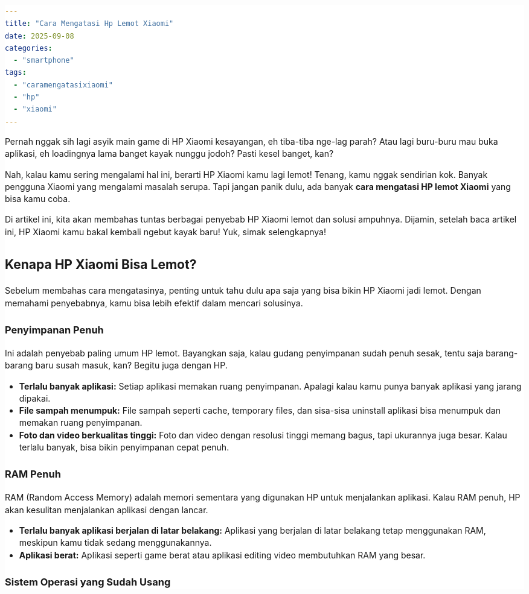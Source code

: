 ```yaml
---
title: "Cara Mengatasi Hp Lemot Xiaomi"
date: 2025-09-08
categories: 
  - "smartphone"
tags: 
  - "caramengatasixiaomi"
  - "hp"
  - "xiaomi"
---
```


Pernah nggak sih lagi asyik main game di HP Xiaomi kesayangan, eh tiba-tiba nge-lag parah? Atau lagi buru-buru mau buka aplikasi, eh loadingnya lama banget kayak nunggu jodoh? Pasti kesel banget, kan?

Nah, kalau kamu sering mengalami hal ini, berarti HP Xiaomi kamu lagi lemot! Tenang, kamu nggak sendirian kok. Banyak pengguna Xiaomi yang mengalami masalah serupa. Tapi jangan panik dulu, ada banyak **cara mengatasi HP lemot Xiaomi** yang bisa kamu coba.

Di artikel ini, kita akan membahas tuntas berbagai penyebab HP Xiaomi lemot dan solusi ampuhnya. Dijamin, setelah baca artikel ini, HP Xiaomi kamu bakal kembali ngebut kayak baru! Yuk, simak selengkapnya!

## Kenapa HP Xiaomi Bisa Lemot?

Sebelum membahas cara mengatasinya, penting untuk tahu dulu apa saja yang bisa bikin HP Xiaomi jadi lemot. Dengan memahami penyebabnya, kamu bisa lebih efektif dalam mencari solusinya.

### Penyimpanan Penuh

Ini adalah penyebab paling umum HP lemot. Bayangkan saja, kalau gudang penyimpanan sudah penuh sesak, tentu saja barang-barang baru susah masuk, kan? Begitu juga dengan HP.

- **Terlalu banyak aplikasi:** Setiap aplikasi memakan ruang penyimpanan. Apalagi kalau kamu punya banyak aplikasi yang jarang dipakai.
- **File sampah menumpuk:** File sampah seperti cache, temporary files, dan sisa-sisa uninstall aplikasi bisa menumpuk dan memakan ruang penyimpanan.
- **Foto dan video berkualitas tinggi:** Foto dan video dengan resolusi tinggi memang bagus, tapi ukurannya juga besar. Kalau terlalu banyak, bisa bikin penyimpanan cepat penuh.

### RAM Penuh

RAM (Random Access Memory) adalah memori sementara yang digunakan HP untuk menjalankan aplikasi. Kalau RAM penuh, HP akan kesulitan menjalankan aplikasi dengan lancar.

- **Terlalu banyak aplikasi berjalan di latar belakang:** Aplikasi yang berjalan di latar belakang tetap menggunakan RAM, meskipun kamu tidak sedang menggunakannya.
- **Aplikasi berat:** Aplikasi seperti game berat atau aplikasi editing video membutuhkan RAM yang besar.

### Sistem Operasi yang Sudah Usang
